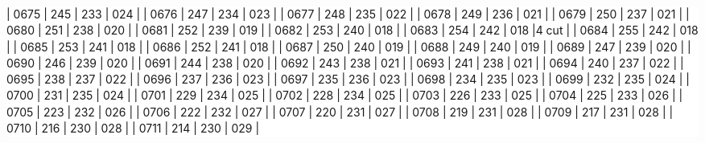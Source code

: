 | 0675 |  245 | 233 | 024 |
| 0676 |  247 | 234 | 023 |
| 0677 |  248 | 235 | 022 |
| 0678 |  249 | 236 | 021 |
| 0679 |  250 | 237 | 021 |
| 0680 |  251 | 238 | 020 |
| 0681 |  252 | 239 | 019 |
| 0682 |  253 | 240 | 018 |
| 0683 |  254 | 242 | 018 |4 cut |
| 0684 |  255 | 242 | 018 |
| 0685 |  253 | 241 | 018 |
| 0686 |  252 | 241 | 018 |
| 0687 |  250 | 240 | 019 |
| 0688 |  249 | 240 | 019 |
| 0689 |  247 | 239 | 020 |
| 0690 |  246 | 239 | 020 |
| 0691 |  244 | 238 | 020 |
| 0692 |  243 | 238 | 021 |
| 0693 |  241 | 238 | 021 |
| 0694 |  240 | 237 | 022 |
| 0695 |  238 | 237 | 022 |
| 0696 |  237 | 236 | 023 |
| 0697 |  235 | 236 | 023 |
| 0698 |  234 | 235 | 023 |
| 0699 |  232 | 235 | 024 |
| 0700 |  231 | 235 | 024 |
| 0701 |  229 | 234 | 025 |
| 0702 |  228 | 234 | 025 |
| 0703 |  226 | 233 | 025 |
| 0704 |  225 | 233 | 026 |
| 0705 |  223 | 232 | 026 |
| 0706 |  222 | 232 | 027 |
| 0707 |  220 | 231 | 027 |
| 0708 |  219 | 231 | 028 |
| 0709 |  217 | 231 | 028 |
| 0710 |  216 | 230 | 028 |
| 0711 |  214 | 230 | 029 |